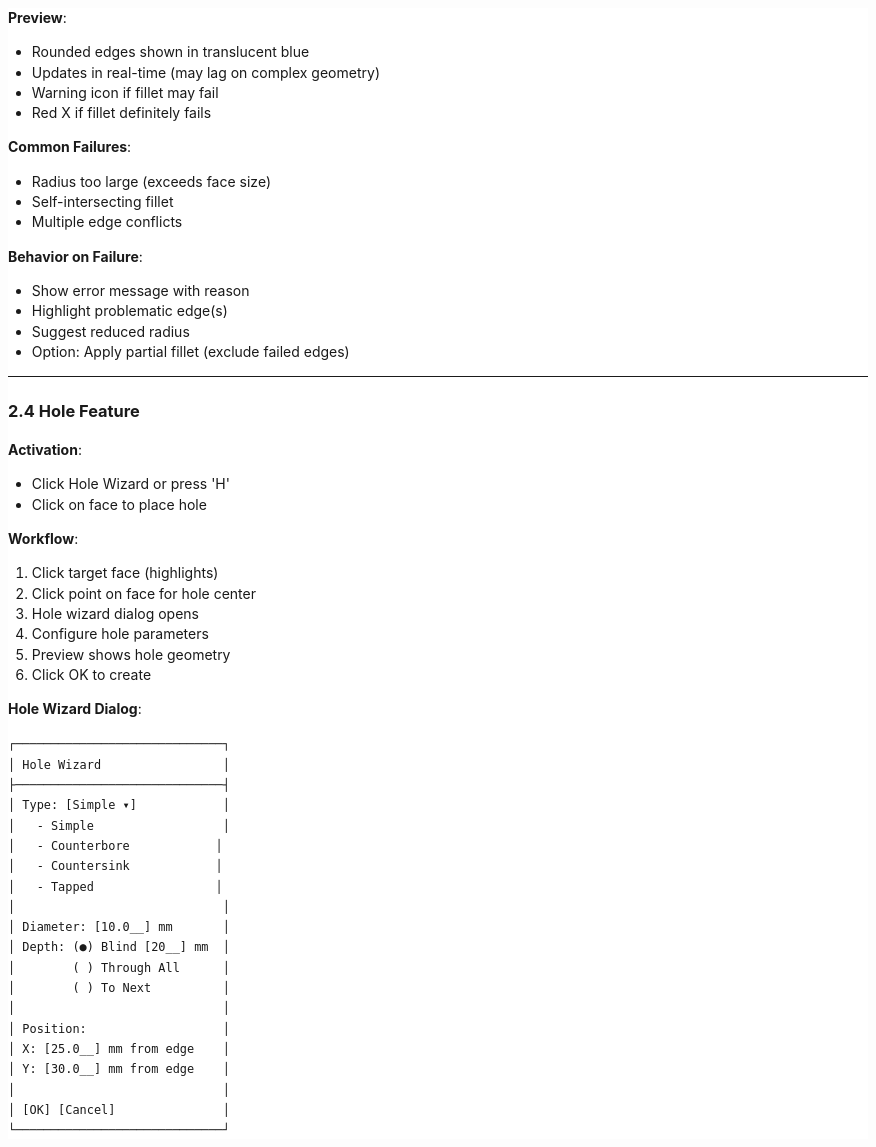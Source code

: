 **Preview**:
- Rounded edges shown in translucent blue
- Updates in real-time (may lag on complex geometry)
- Warning icon if fillet may fail
- Red X if fillet definitely fails

**Common Failures**:
- Radius too large (exceeds face size)
- Self-intersecting fillet
- Multiple edge conflicts

**Behavior on Failure**:
- Show error message with reason
- Highlight problematic edge(s)
- Suggest reduced radius
- Option: Apply partial fillet (exclude failed edges)

---

### 2.4 Hole Feature

**Activation**: 
- Click Hole Wizard or press 'H'
- Click on face to place hole

**Workflow**:
1. Click target face (highlights)
2. Click point on face for hole center
3. Hole wizard dialog opens
4. Configure hole parameters
5. Preview shows hole geometry
6. Click OK to create

**Hole Wizard Dialog**:
```
┌─────────────────────────────┐
│ Hole Wizard                 │
├─────────────────────────────┤
│ Type: [Simple ▾]            │
│   - Simple                  │
│   - Counterbore            │
│   - Countersink            │
│   - Tapped                 │
│                             │
│ Diameter: [10.0__] mm       │
│ Depth: (●) Blind [20__] mm  │
│        ( ) Through All      │
│        ( ) To Next          │
│                             │
│ Position:                   │
│ X: [25.0__] mm from edge    │
│ Y: [30.0__] mm from edge    │
│                             │
│ [OK] [Cancel]               │
└─────────────────────────────┘
```
